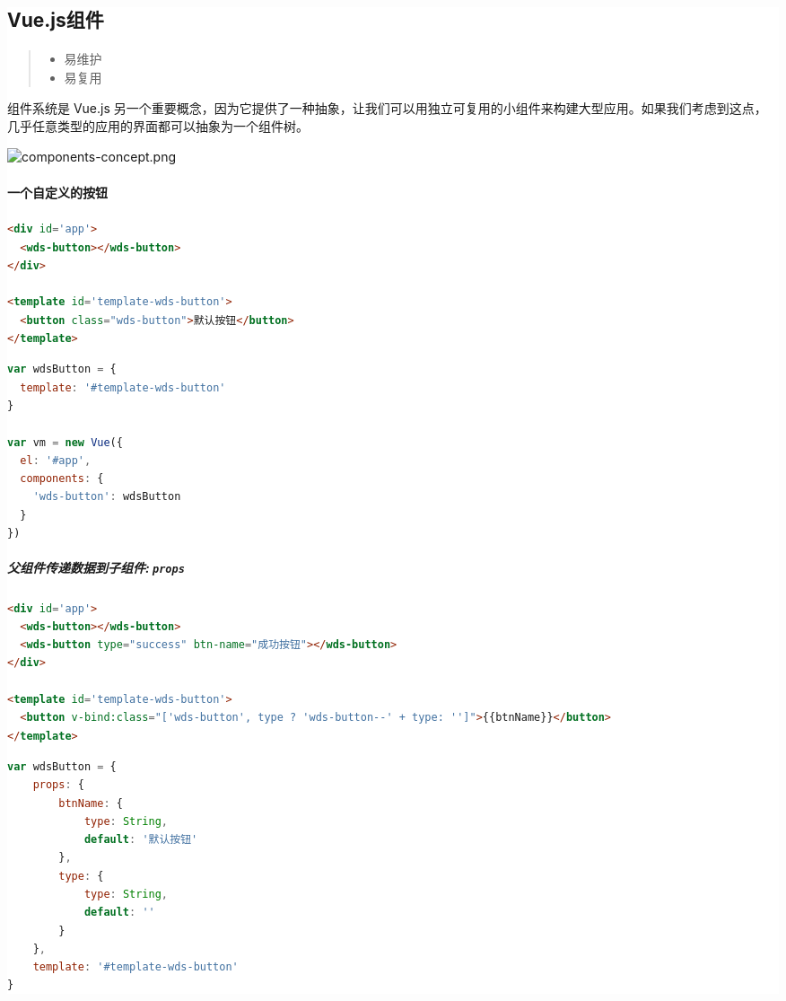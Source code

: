 



## Vue.js组件

> * 易维护
> * 易复用



组件系统是 Vue.js 另一个重要概念，因为它提供了一种抽象，让我们可以用独立可复用的小组件来构建大型应用。如果我们考虑到这点，几乎任意类型的应用的界面都可以抽象为一个组件树。

![components-concept.png](http://dsweiblog.oss-cn-shanghai.aliyuncs.com/components-concept.png)


#### 一个自定义的按钮

```html
<div id='app'>
  <wds-button></wds-button>
</div>

<template id='template-wds-button'>
  <button class="wds-button">默认按钮</button>
</template>
```

```javascript
var wdsButton = {
  template: '#template-wds-button'
}

var vm = new Vue({
  el: '#app',
  components: {
    'wds-button': wdsButton
  }
})
```



##### 父组件传递数据到子组件: `props`

```html
<div id='app'>
  <wds-button></wds-button>
  <wds-button type="success" btn-name="成功按钮"></wds-button>
</div>

<template id='template-wds-button'>
  <button v-bind:class="['wds-button', type ? 'wds-button--' + type: '']">{{btnName}}</button>
</template>
```

```javascript
var wdsButton = {
    props: {
        btnName: {
            type: String,
            default: '默认按钮'
        },
        type: {
            type: String,
            default: ''
        }
    },
    template: '#template-wds-button'
}

```